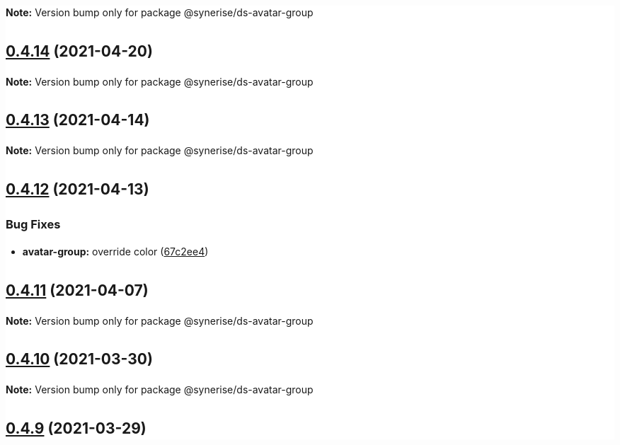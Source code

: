 **Note:** Version bump only for package @synerise/ds-avatar-group





## [0.4.14](https://github.com/Synerise/synerise-design/compare/@synerise/ds-avatar-group@0.4.13...@synerise/ds-avatar-group@0.4.14) (2021-04-20)

**Note:** Version bump only for package @synerise/ds-avatar-group





## [0.4.13](https://github.com/Synerise/synerise-design/compare/@synerise/ds-avatar-group@0.4.12...@synerise/ds-avatar-group@0.4.13) (2021-04-14)

**Note:** Version bump only for package @synerise/ds-avatar-group





## [0.4.12](https://github.com/Synerise/synerise-design/compare/@synerise/ds-avatar-group@0.4.11...@synerise/ds-avatar-group@0.4.12) (2021-04-13)


### Bug Fixes

* **avatar-group:** override color ([67c2ee4](https://github.com/Synerise/synerise-design/commit/67c2ee47e69e829ab179e574424b6faf33d6d47c))





## [0.4.11](https://github.com/Synerise/synerise-design/compare/@synerise/ds-avatar-group@0.4.10...@synerise/ds-avatar-group@0.4.11) (2021-04-07)

**Note:** Version bump only for package @synerise/ds-avatar-group





## [0.4.10](https://github.com/Synerise/synerise-design/compare/@synerise/ds-avatar-group@0.4.9...@synerise/ds-avatar-group@0.4.10) (2021-03-30)

**Note:** Version bump only for package @synerise/ds-avatar-group





## [0.4.9](https://github.com/Synerise/synerise-design/compare/@synerise/ds-avatar-group@0.4.8...@synerise/ds-avatar-group@0.4.9) (2021-03-29)
